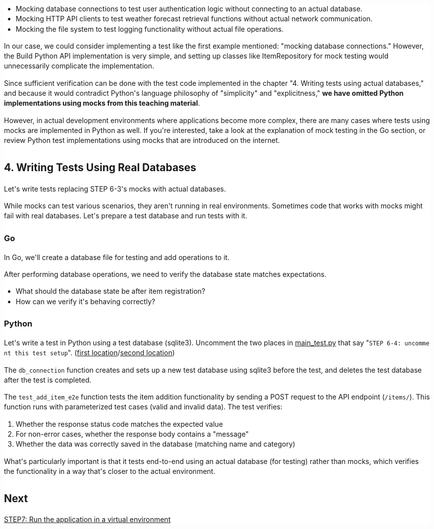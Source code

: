 - Mocking database connections to test user authentication logic without connecting to an actual database.
- Mocking HTTP API clients to test weather forecast retrieval functions without actual network communication.
- Mocking the file system to test logging functionality without actual file operations.

In our case, we could consider implementing a test like the first example mentioned: "mocking database connections." However, the Build Python API implementation is very simple, and setting up classes like ItemRepository for mock testing would unnecessarily complicate the implementation.

Since sufficient verification can be done with the test code implemented in the chapter "4. Writing tests using actual databases," and because it would contradict Python's language philosophy of "simplicity" and "explicitness," **we have omitted Python implementations using mocks from this teaching material**.

However, in actual development environments where applications become more complex, there are many cases where tests using mocks are implemented in Python as well. If you're interested, take a look at the explanation of mock testing in the Go section, or review Python test implementations using mocks that are introduced on the internet.

## 4. Writing Tests Using Real Databases

Let's write tests replacing STEP 6-3's mocks with actual databases.

While mocks can test various scenarios, they aren't running in real environments. Sometimes code that works with mocks might fail with real databases. Let's prepare a test database and run tests with it.

### Go

In Go, we'll create a database file for testing and add operations to it.

After performing database operations, we need to verify the database state matches expectations.

- What should the database state be after item registration?
- How can we verify it's behaving correctly?

### Python

Let's write a test in Python using a test database (sqlite3). Uncomment the two places in [main_test.py](https://github.com/mercari-build/mercari-build-training/blob/main/python/main_test.py) that say "`STEP 6-4: uncomment this test setup`". ([first location](https://github.com/mercari-build/mercari-build-training/blob/main/python/main_test.py#L9-L42)/[second location](https://github.com/mercari-build/mercari-build-training/blob/main/python/main_test.py#L60-L84))

The `db_connection` function creates and sets up a new test database using sqlite3 before the test, and deletes the test database after the test is completed.

The `test_add_item_e2e` function tests the item addition functionality by sending a POST request to the API endpoint (`/items/`). This function runs with parameterized test cases (valid and invalid data). The test verifies:

1. Whether the response status code matches the expected value
2. For non-error cases, whether the response body contains a "message"
3. Whether the data was correctly saved in the database (matching name and category)

What's particularly important is that it tests end-to-end using an actual database (for testing) rather than mocks, which verifies the functionality in a way that's closer to the actual environment.

## Next

[STEP7: Run the application in a virtual environment](./07-docker.en.md)
